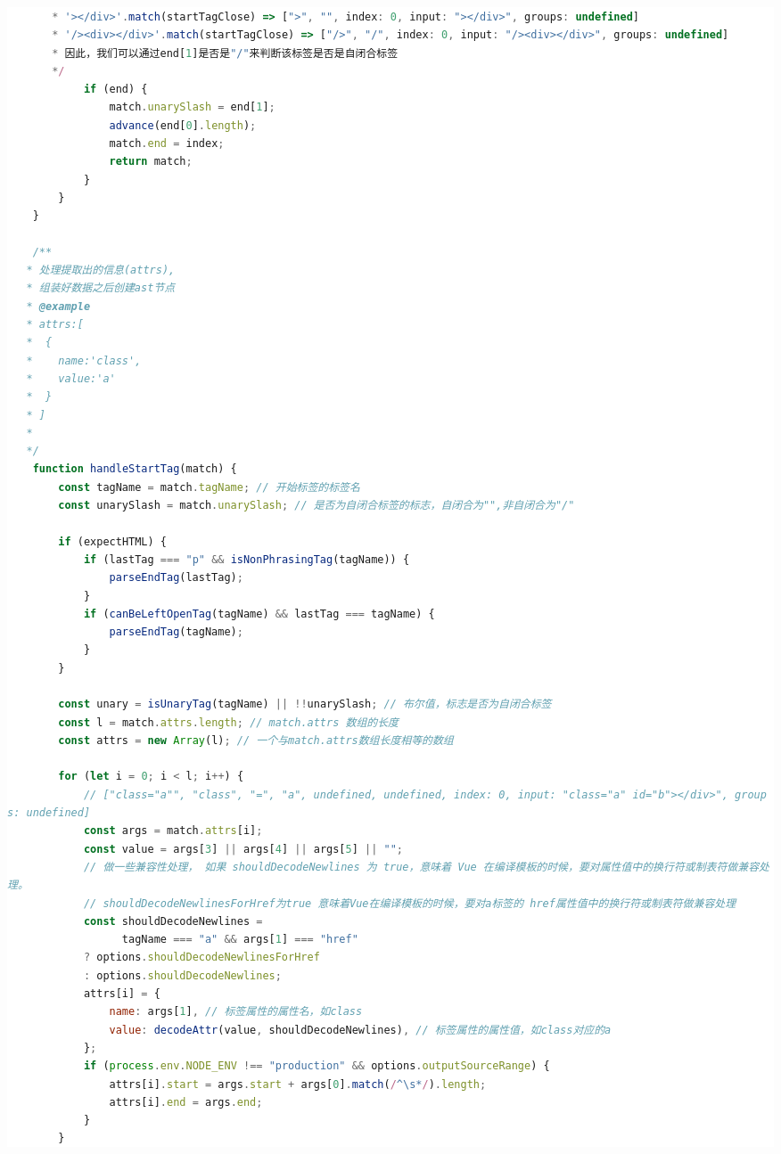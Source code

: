 ```js
       * '></div>'.match(startTagClose) => [">", "", index: 0, input: "></div>", groups: undefined]
       * '/><div></div>'.match(startTagClose) => ["/>", "/", index: 0, input: "/><div></div>", groups: undefined]
       * 因此，我们可以通过end[1]是否是"/"来判断该标签是否是自闭合标签
       */
            if (end) {
                match.unarySlash = end[1];
                advance(end[0].length);
                match.end = index;
                return match;
            }
        }
    }

    /**
   * 处理提取出的信息(attrs),
   * 组装好数据之后创建ast节点
   * @example
   * attrs:[
   *  {
   *    name:'class',
   *    value:'a'
   *  }
   * ]
   *
   */
    function handleStartTag(match) {
        const tagName = match.tagName; // 开始标签的标签名
        const unarySlash = match.unarySlash; // 是否为自闭合标签的标志，自闭合为"",非自闭合为"/"

        if (expectHTML) {
            if (lastTag === "p" && isNonPhrasingTag(tagName)) {
                parseEndTag(lastTag);
            }
            if (canBeLeftOpenTag(tagName) && lastTag === tagName) {
                parseEndTag(tagName);
            }
        }

        const unary = isUnaryTag(tagName) || !!unarySlash; // 布尔值，标志是否为自闭合标签
        const l = match.attrs.length; // match.attrs 数组的长度
        const attrs = new Array(l); // 一个与match.attrs数组长度相等的数组

        for (let i = 0; i < l; i++) {
            // ["class="a"", "class", "=", "a", undefined, undefined, index: 0, input: "class="a" id="b"></div>", groups: undefined]
            const args = match.attrs[i];
            const value = args[3] || args[4] || args[5] || "";
            // 做一些兼容性处理， 如果 shouldDecodeNewlines 为 true，意味着 Vue 在编译模板的时候，要对属性值中的换行符或制表符做兼容处理。
            // shouldDecodeNewlinesForHref为true 意味着Vue在编译模板的时候，要对a标签的 href属性值中的换行符或制表符做兼容处理
            const shouldDecodeNewlines =
                  tagName === "a" && args[1] === "href"
            ? options.shouldDecodeNewlinesForHref
            : options.shouldDecodeNewlines;
            attrs[i] = {
                name: args[1], // 标签属性的属性名，如class
                value: decodeAttr(value, shouldDecodeNewlines), // 标签属性的属性值，如class对应的a
            };
            if (process.env.NODE_ENV !== "production" && options.outputSourceRange) {
                attrs[i].start = args.start + args[0].match(/^\s*/).length;
                attrs[i].end = args.end;
            }
        }
```